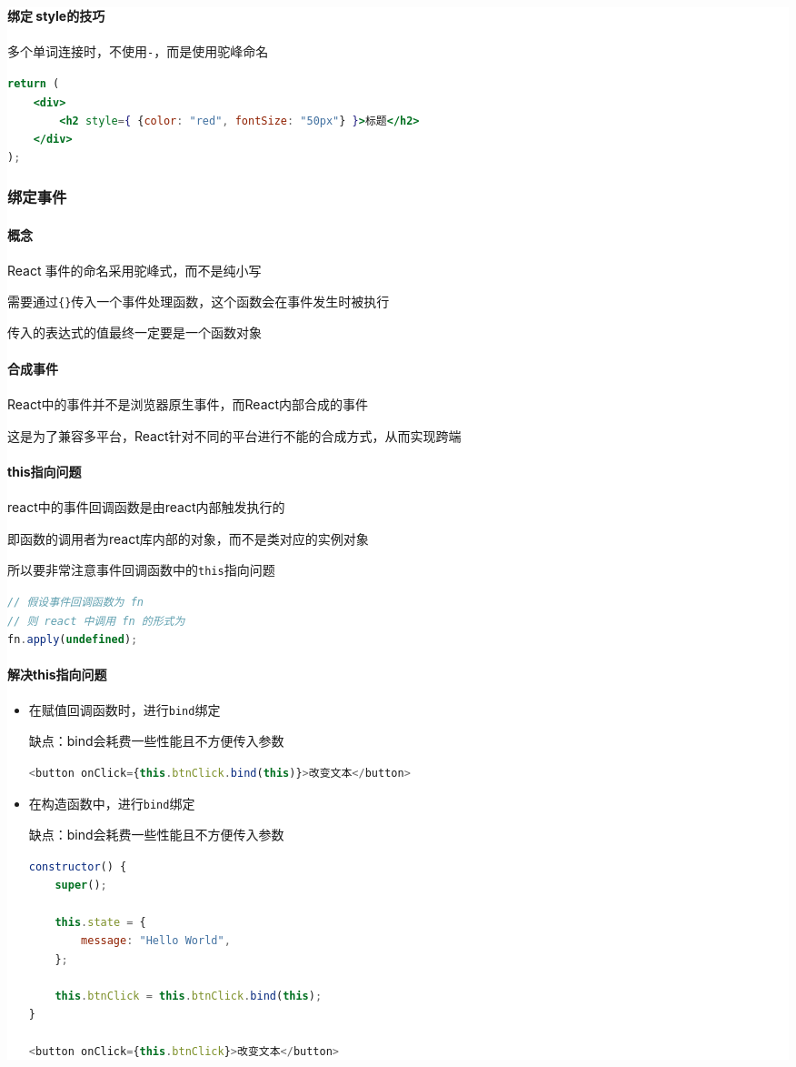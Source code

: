 #### 绑定 style的技巧

多个单词连接时，不使用`-`，而是使用驼峰命名

```jsx
return (
	<div>
    	<h2 style={ {color: "red", fontSize: "50px"} }>标题</h2>
    </div>
);
```

### 绑定事件

#### 概念

React 事件的命名采用驼峰式，而不是纯小写

需要通过`{}`传入一个事件处理函数，这个函数会在事件发生时被执行

传入的表达式的值最终一定要是一个函数对象

#### 合成事件

React中的事件并不是浏览器原生事件，而React内部合成的事件

这是为了兼容多平台，React针对不同的平台进行不能的合成方式，从而实现跨端

#### this指向问题

react中的事件回调函数是由react内部触发执行的

即函数的调用者为react库内部的对象，而不是类对应的实例对象

所以要非常注意事件回调函数中的`this`指向问题

```js
// 假设事件回调函数为 fn
// 则 react 中调用 fn 的形式为
fn.apply(undefined);
```

#### 解决this指向问题

* 在赋值回调函数时，进行`bind`绑定

  缺点：bind会耗费一些性能且不方便传入参数

  ```js
  <button onClick={this.btnClick.bind(this)}>改变文本</button>
  ```

* 在构造函数中，进行`bind`绑定

  缺点：bind会耗费一些性能且不方便传入参数

  ```js
  constructor() {
      super();
      
      this.state = {
          message: "Hello World",
      };
      
      this.btnClick = this.btnClick.bind(this);
  }
  
  <button onClick={this.btnClick}>改变文本</button>
  ```
